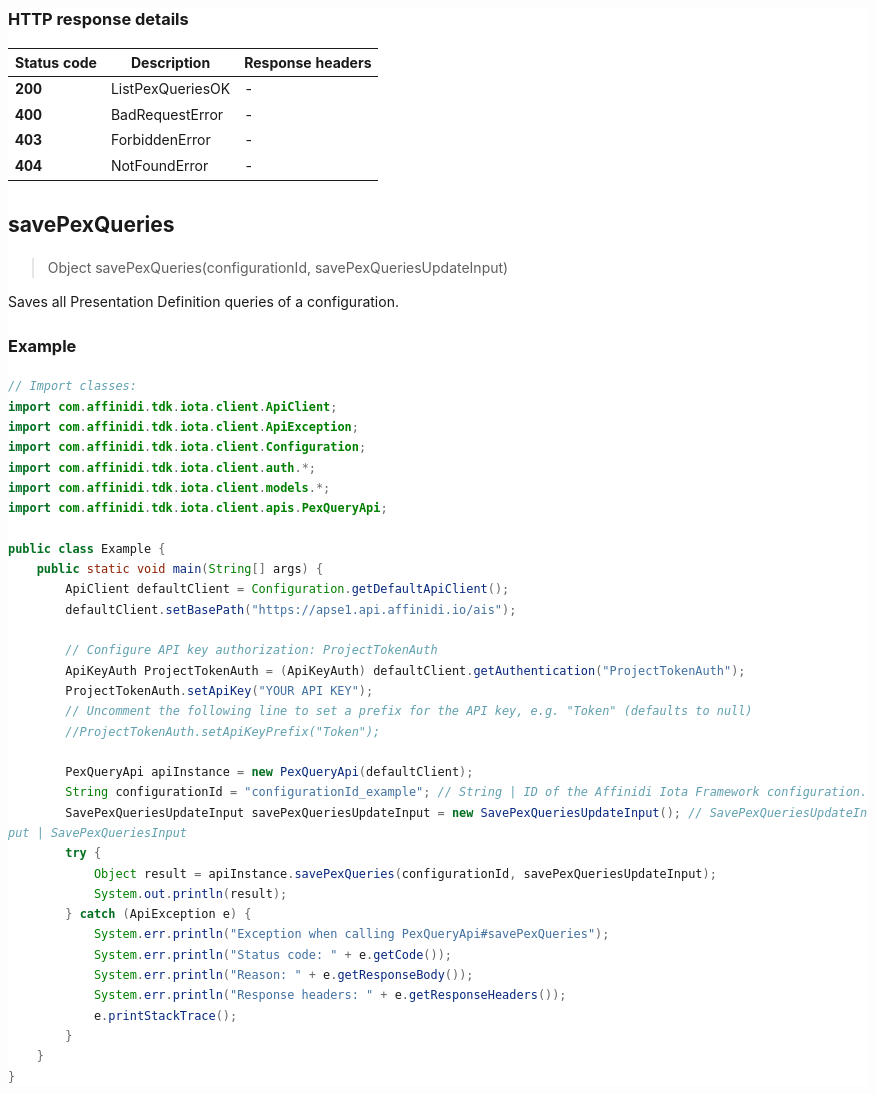 ### HTTP response details

| Status code | Description      | Response headers |
| ----------- | ---------------- | ---------------- |
| **200**     | ListPexQueriesOK | -                |
| **400**     | BadRequestError  | -                |
| **403**     | ForbiddenError   | -                |
| **404**     | NotFoundError    | -                |

## savePexQueries

> Object savePexQueries(configurationId, savePexQueriesUpdateInput)

Saves all Presentation Definition queries of a configuration.

### Example

```java
// Import classes:
import com.affinidi.tdk.iota.client.ApiClient;
import com.affinidi.tdk.iota.client.ApiException;
import com.affinidi.tdk.iota.client.Configuration;
import com.affinidi.tdk.iota.client.auth.*;
import com.affinidi.tdk.iota.client.models.*;
import com.affinidi.tdk.iota.client.apis.PexQueryApi;

public class Example {
    public static void main(String[] args) {
        ApiClient defaultClient = Configuration.getDefaultApiClient();
        defaultClient.setBasePath("https://apse1.api.affinidi.io/ais");

        // Configure API key authorization: ProjectTokenAuth
        ApiKeyAuth ProjectTokenAuth = (ApiKeyAuth) defaultClient.getAuthentication("ProjectTokenAuth");
        ProjectTokenAuth.setApiKey("YOUR API KEY");
        // Uncomment the following line to set a prefix for the API key, e.g. "Token" (defaults to null)
        //ProjectTokenAuth.setApiKeyPrefix("Token");

        PexQueryApi apiInstance = new PexQueryApi(defaultClient);
        String configurationId = "configurationId_example"; // String | ID of the Affinidi Iota Framework configuration.
        SavePexQueriesUpdateInput savePexQueriesUpdateInput = new SavePexQueriesUpdateInput(); // SavePexQueriesUpdateInput | SavePexQueriesInput
        try {
            Object result = apiInstance.savePexQueries(configurationId, savePexQueriesUpdateInput);
            System.out.println(result);
        } catch (ApiException e) {
            System.err.println("Exception when calling PexQueryApi#savePexQueries");
            System.err.println("Status code: " + e.getCode());
            System.err.println("Reason: " + e.getResponseBody());
            System.err.println("Response headers: " + e.getResponseHeaders());
            e.printStackTrace();
        }
    }
}
```
